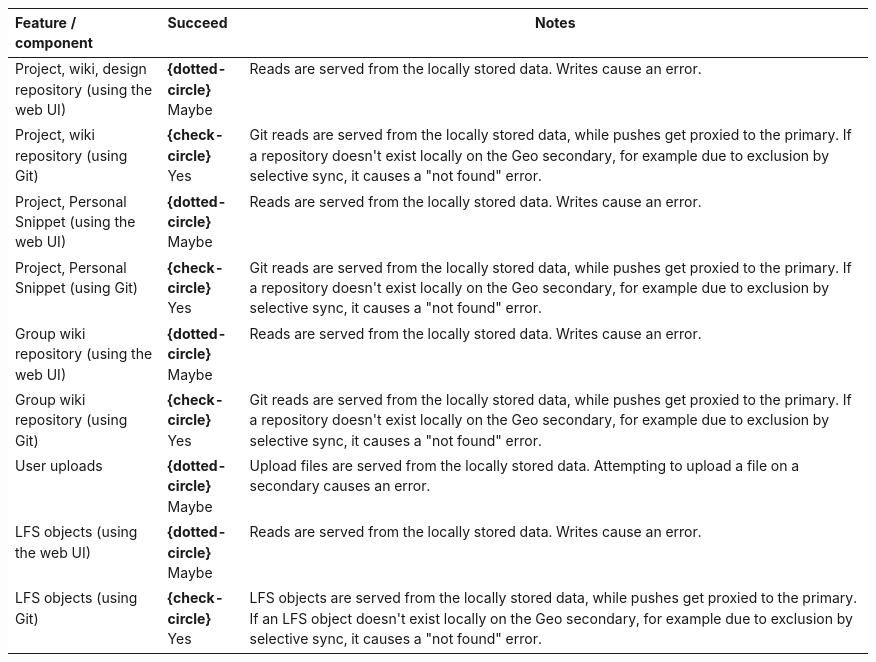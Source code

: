 | Feature / component                                 | Succeed                   | Notes                                                                                                                                                                                                                                                                                                                                                                                                                                                                      |
| :-------------------------------------------------- | :------------------------ | -------------------------------------------------------------------------------------------------------------------------------------------------------------------------------------------------------------------------------------------------------------------------------------------------------------------------------------------------------------------------------------------------------------------------------------------------------------------------- |
| Project, wiki, design repository (using the web UI) | **{dotted-circle}** Maybe | Reads are served from the locally stored data. Writes cause an error.                                                                                                                                                                                                                                                                                                                                                                                                      |
| Project, wiki repository (using Git)                | **{check-circle}** Yes    | Git reads are served from the locally stored data, while pushes get proxied to the primary. If a repository doesn't exist locally on the Geo secondary, for example due to exclusion by selective sync, it causes a "not found" error.                                                                                                                                                                                                                                 |
| Project, Personal Snippet (using the web UI)        | **{dotted-circle}** Maybe | Reads are served from the locally stored data. Writes cause an error.                                                                                                                                                                                                                                                                                                                                                                                                      |
| Project, Personal Snippet (using Git)               | **{check-circle}** Yes    | Git reads are served from the locally stored data, while pushes get proxied to the primary. If a repository doesn't exist locally on the Geo secondary, for example due to exclusion by selective sync, it causes a "not found" error.                                                                                                                                                                                                                                 |
| Group wiki repository (using the web UI)            | **{dotted-circle}** Maybe | Reads are served from the locally stored data. Writes cause an error.                                                                                                                                                                                                                                                                                                                                                                                                      |
| Group wiki repository (using Git)                   | **{check-circle}** Yes    | Git reads are served from the locally stored data, while pushes get proxied to the primary. If a repository doesn't exist locally on the Geo secondary, for example due to exclusion by selective sync, it causes a "not found" error.                                                                                                                                                                                                                                 |
| User uploads                                        | **{dotted-circle}** Maybe | Upload files are served from the locally stored data. Attempting to upload a file on a secondary causes an error.                                                                                                                                                                                                                                                                                                                                                          |
| LFS objects (using the web UI)                      | **{dotted-circle}** Maybe | Reads are served from the locally stored data. Writes cause an error.                                                                                                                                                                                                                                                                                                                                                                                                      |
| LFS objects (using Git)                             | **{check-circle}** Yes    | LFS objects are served from the locally stored data, while pushes get proxied to the primary. If an LFS object doesn't exist locally on the Geo secondary, for example due to exclusion by selective sync, it causes a "not found" error.                                                                                                                                                                                                                              |